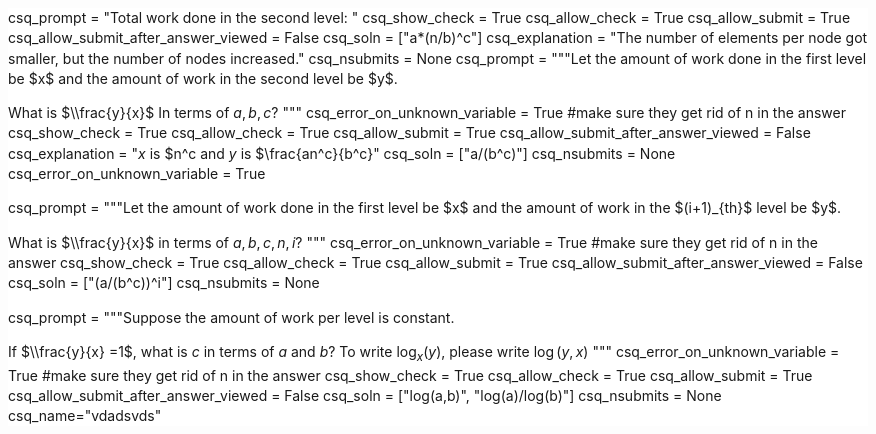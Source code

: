 <question expression>
csq_prompt = "Total work done in the second level: "
csq_show_check = True
csq_allow_check = True
csq_allow_submit = True
csq_allow_submit_after_answer_viewed = False
csq_soln = ["a*(n/b)^c"]
csq_explanation = "The number of elements per node got smaller, but the number of nodes increased."
csq_nsubmits = None
</question>


<question expression>
csq_prompt = """Let the amount of work done in the first level be $x$ and the amount of work in the second level be $y$.

What is $\\frac{y}{x}$ In terms of $a, b, c$?
"""
csq_error_on_unknown_variable = True #make sure they get rid of n in the answer
csq_show_check = True
csq_allow_check = True
csq_allow_submit = True
csq_allow_submit_after_answer_viewed = False
csq_explanation = "$x$ is $n^c and $y$ is $\frac{an^c}{b^c}"
csq_soln = ["a/(b^c)"]
csq_nsubmits = None
csq_error_on_unknown_variable = True
</question>

<question expression>
csq_prompt = """Let the amount of work done in the first level be $x$ and the amount of work in the $(i+1)_{th}$ level be $y$.

What is $\\frac{y}{x}$ in terms of $a, b, c, n, i$?
"""
csq_error_on_unknown_variable = True #make sure they get rid of n in the answer
csq_show_check = True
csq_allow_check = True
csq_allow_submit = True
csq_allow_submit_after_answer_viewed = False
csq_soln = ["(a/(b^c))^i"]
csq_nsubmits = None
</question>


<question expression>
csq_prompt = """Suppose the amount of work per level is constant. 

If  $\\frac{y}{x} =1$,  what is $c$ in terms of $a$ and $b$?  To write $\log_x(y)$, please write $\log(y,x)$
"""
csq_error_on_unknown_variable = True #make sure they get rid of n in the answer
csq_show_check = True
csq_allow_check = True
csq_allow_submit = True
csq_allow_submit_after_answer_viewed = False
csq_soln = ["log(a,b)", "log(a)/log(b)"]
csq_nsubmits = None
csq_name="vdadsvds"
</question>
